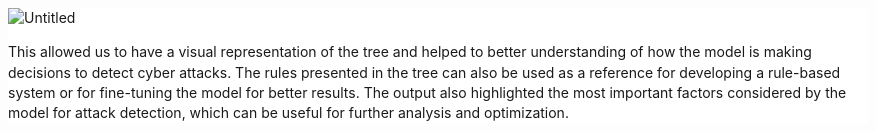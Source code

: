 ![Untitled](https://github.com/tanveerf/cyberattackdetection/assets/26730967/1026efbb-d3b2-435c-9c41-10c66f6b8262)

This allowed us to have a visual representation of the tree and helped to better understanding of how the model is making decisions to detect cyber attacks. The rules presented in the tree can also be used as a reference for developing a rule-based system or for fine-tuning the model for better results. The output also highlighted the most important factors considered by the model for attack detection, which can be useful for further analysis and optimization.
